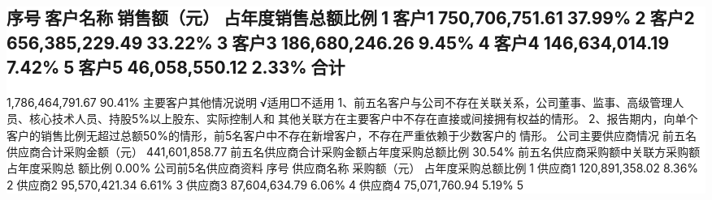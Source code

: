 序号
客户名称
销售额（元）
占年度销售总额比例
1
客户1
750,706,751.61
37.99%
2
客户2
656,385,229.49
33.22%
3
客户3
186,680,246.26
9.45%
4
客户4
146,634,014.19
7.42%
5
客户5
46,058,550.12
2.33%
合计
--
1,786,464,791.67
90.41%
主要客户其他情况说明
√适用□不适用
1、前五名客户与公司不存在关联关系，公司董事、监事、高级管理人员、核心技术人员、持股5%以上股东、实际控制人和
其他关联方在主要客户中不存在直接或间接拥有权益的情形。
2、报告期内，向单个客户的销售比例无超过总额50%的情形，前5名客户中不存在新增客户，不存在严重依赖于少数客户的
情形。
公司主要供应商情况
前五名供应商合计采购金额（元）
441,601,858.77
前五名供应商合计采购金额占年度采购总额比例
30.54%
前五名供应商采购额中关联方采购额占年度采购总
额比例
0.00%
公司前5名供应商资料
序号
供应商名称
采购额（元）
占年度采购总额比例
1
供应商1
120,891,358.02
8.36%
2
供应商2
95,570,421.34
6.61%
3
供应商3
87,604,634.79
6.06%
4
供应商4
75,071,760.94
5.19%
5